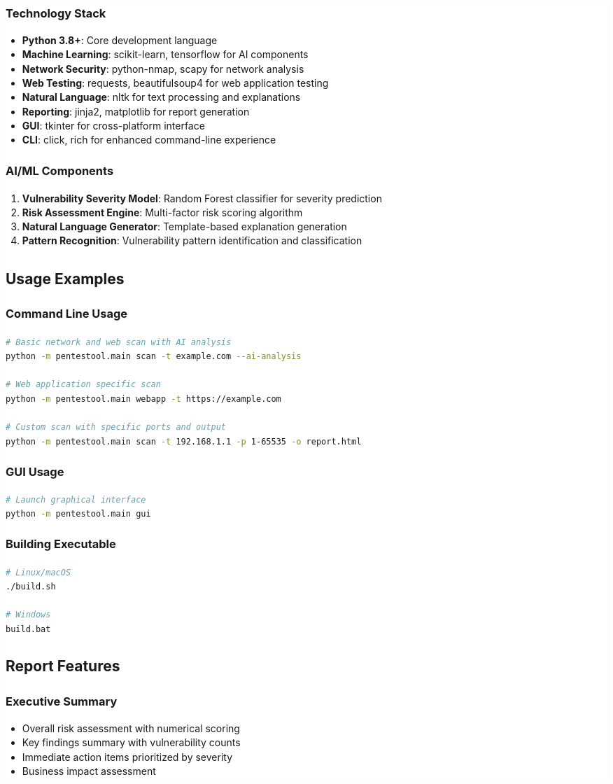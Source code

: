 ### Technology Stack
- **Python 3.8+**: Core development language
- **Machine Learning**: scikit-learn, tensorflow for AI components
- **Network Security**: python-nmap, scapy for network analysis
- **Web Testing**: requests, beautifulsoup4 for web application testing
- **Natural Language**: nltk for text processing and explanations
- **Reporting**: jinja2, matplotlib for report generation
- **GUI**: tkinter for cross-platform interface
- **CLI**: click, rich for enhanced command-line experience

### AI/ML Components
1. **Vulnerability Severity Model**: Random Forest classifier for severity prediction
2. **Risk Assessment Engine**: Multi-factor risk scoring algorithm
3. **Natural Language Generator**: Template-based explanation generation
4. **Pattern Recognition**: Vulnerability pattern identification and classification

## Usage Examples

### Command Line Usage
```bash
# Basic network and web scan with AI analysis
python -m pentestool.main scan -t example.com --ai-analysis

# Web application specific scan
python -m pentestool.main webapp -t https://example.com

# Custom scan with specific ports and output
python -m pentestool.main scan -t 192.168.1.1 -p 1-65535 -o report.html
```

### GUI Usage
```bash
# Launch graphical interface
python -m pentestool.main gui
```

### Building Executable
```bash
# Linux/macOS
./build.sh

# Windows
build.bat
```

## Report Features

### Executive Summary
- Overall risk assessment with numerical scoring
- Key findings summary with vulnerability counts
- Immediate action items prioritized by severity
- Business impact assessment
